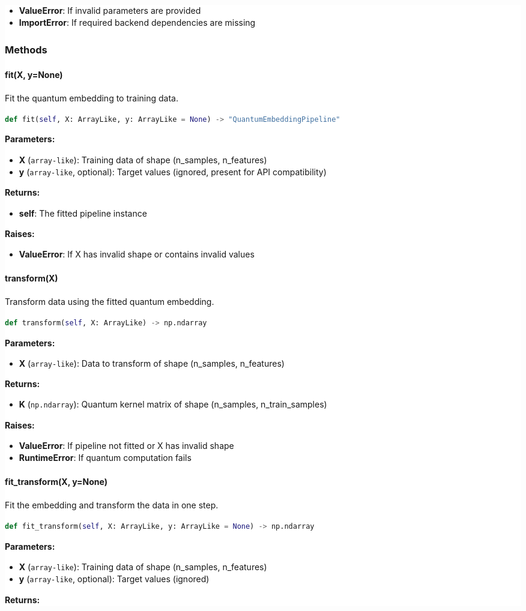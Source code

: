 - **ValueError**: If invalid parameters are provided
- **ImportError**: If required backend dependencies are missing

### Methods

#### fit(X, y=None)

Fit the quantum embedding to training data.

```python
def fit(self, X: ArrayLike, y: ArrayLike = None) -> "QuantumEmbeddingPipeline"
```

**Parameters:**

- **X** (`array-like`): Training data of shape (n_samples, n_features)
- **y** (`array-like`, optional): Target values (ignored, present for API compatibility)

**Returns:**

- **self**: The fitted pipeline instance

**Raises:**

- **ValueError**: If X has invalid shape or contains invalid values

#### transform(X)

Transform data using the fitted quantum embedding.

```python
def transform(self, X: ArrayLike) -> np.ndarray
```

**Parameters:**

- **X** (`array-like`): Data to transform of shape (n_samples, n_features)

**Returns:**

- **K** (`np.ndarray`): Quantum kernel matrix of shape (n_samples, n_train_samples)

**Raises:**

- **ValueError**: If pipeline not fitted or X has invalid shape
- **RuntimeError**: If quantum computation fails

#### fit_transform(X, y=None)

Fit the embedding and transform the data in one step.

```python
def fit_transform(self, X: ArrayLike, y: ArrayLike = None) -> np.ndarray
```

**Parameters:**

- **X** (`array-like`): Training data of shape (n_samples, n_features)
- **y** (`array-like`, optional): Target values (ignored)

**Returns:**
